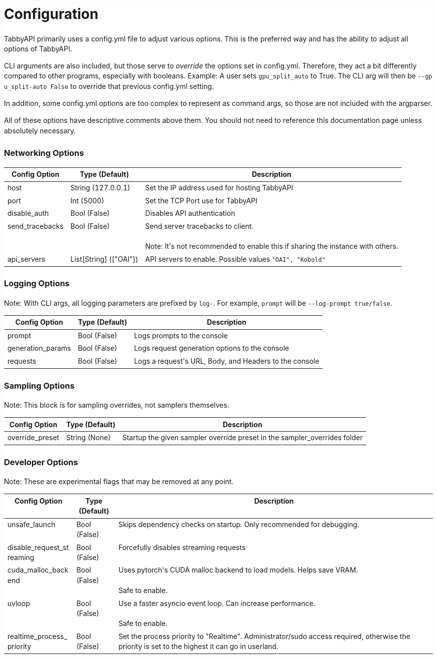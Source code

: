 # Configuration
TabbyAPI primarily uses a config.yml file to adjust various options. This is the preferred way and has the ability to adjust all options of TabbyAPI.

CLI arguments are also included, but those serve to *override* the options set in config.yml. Therefore, they act a bit differently compared to other programs, especially with booleans.
Example: A user sets `gpu_split_auto` to True. The CLI arg will then be `--gpu_split-auto False` to override that previous config.yml setting.

In addition, some config.yml options are too complex to represent as command args, so those are not included with the argparser.

All of these options have descriptive comments above them. You should not need to reference this documentation page unless absolutely necessary.

### Networking Options
| Config Option   | Type (Default)         | Description                                                  |
|-----------------|------------------------|--------------------------------------------------------------|
| host            | String (127.0.0.1)     | Set the IP address used for hosting TabbyAPI                 |
| port            | Int (5000)             | Set the TCP Port use for TabbyAPI                            |
| disable_auth    | Bool (False)           | Disables API authentication                                  |
| send_tracebacks | Bool (False)           | Send server tracebacks to client.<br><br>Note: It's not recommended to enable this if sharing the instance with others. |
| api_servers     | List[String] (["OAI"]) | API servers to enable. Possible values `"OAI", "Kobold"`     |

### Logging Options
Note: With CLI args, all logging parameters are prefixed by `log-`. For example, `prompt` will be `--log-prompt true/false`.

| Config Option     | Type (Default) | Description                                            |
|-------------------|----------------|--------------------------------------------------------|
| prompt            | Bool (False)   | Logs prompts to the console                            |
| generation_params | Bool (False)   | Logs request generation options to the console         |
| requests          | Bool (False)   | Logs a request's URL, Body, and Headers to the console |

### Sampling Options
Note: This block is for sampling overrides, not samplers themselves.

| Config Option   | Type (Default) | Description                                                  |
|-----------------|----------------|--------------------------------------------------------------|
| override_preset | String (None)  | Startup the given sampler override preset in the sampler_overrides folder |

### Developer Options
Note: These are experimental flags that may be removed at any point.

| Config Option             | Type (Default) | Description                                                  |
|---------------------------|----------------|--------------------------------------------------------------|
| unsafe_launch             | Bool (False)   | Skips dependency checks on startup. Only recommended for debugging. |
| disable_request_streaming | Bool (False)   | Forcefully disables streaming requests                       |
| cuda_malloc_backend       | Bool (False)   | Uses pytorch's CUDA malloc backend to load models. Helps save VRAM.<br><br>Safe to enable. |
| uvloop                    | Bool (False)   | Use a faster asyncio event loop. Can increase performance.<br><br>Safe to enable. |
| realtime_process_priority | Bool (False)   | Set the process priority to "Realtime". Administrator/sudo access required, otherwise the priority is set to the highest it can go in userland. |
